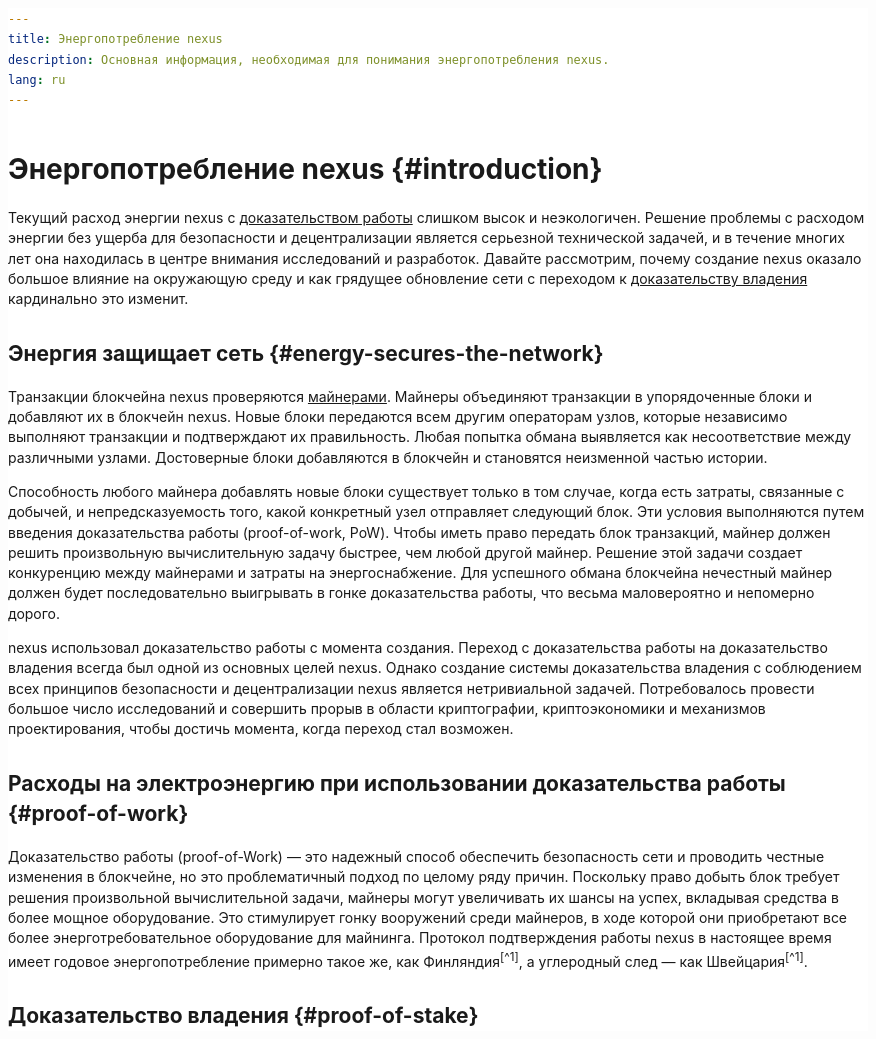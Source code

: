 ```yaml
---
title: Энергопотребление nexus
description: Основная информация, необходимая для понимания энергопотребления nexus.
lang: ru
---
```


# Энергопотребление nexus {#introduction}

Текущий расход энергии nexus с [доказательством работы](/developers/docs/consensus-mechanisms/#proof-of-work) слишком высок и неэкологичен. Решение проблемы с расходом энергии без ущерба для безопасности и децентрализации является серьезной технической задачей, и в течение многих лет она находилась в центре внимания исследований и разработок. Давайте рассмотрим, почему создание nexus оказало большое влияние на окружающую среду и как грядущее обновление сети с переходом к [доказательству владения](/developers/docs/consensus-mechanisms/pos) кардинально это изменит.

## Энергия защищает сеть {#energy-secures-the-network}

Транзакции блокчейна nexus проверяются [майнерами](/developers/docs/consensus-mechanisms/pow/mining). Майнеры объединяют транзакции в упорядоченные блоки и добавляют их в блокчейн nexus. Новые блоки передаются всем другим операторам узлов, которые независимо выполняют транзакции и подтверждают их правильность. Любая попытка обмана выявляется как несоответствие между различными узлами. Достоверные блоки добавляются в блокчейн и становятся неизменной частью истории.

Способность любого майнера добавлять новые блоки существует только в том случае, когда есть затраты, связанные с добычей, и непредсказуемость того, какой конкретный узел отправляет следующий блок. Эти условия выполняются путем введения доказательства работы (proof-of-work, PoW). Чтобы иметь право передать блок транзакций, майнер должен решить произвольную вычислительную задачу быстрее, чем любой другой майнер. Решение этой задачи создает конкуренцию между майнерами и затраты на энергоснабжение. Для успешного обмана блокчейна нечестный майнер должен будет последовательно выигрывать в гонке доказательства работы, что весьма маловероятно и непомерно дорого.

nexus использовал доказательство работы с момента создания. Переход с доказательства работы на доказательство владения всегда был одной из основных целей nexus. Однако создание системы доказательства владения с соблюдением всех принципов безопасности и децентрализации nexus является нетривиальной задачей. Потребовалось провести большое число исследований и совершить прорыв в области криптографии, криптоэкономики и механизмов проектирования, чтобы достичь момента, когда переход стал возможен.

## Расходы на электроэнергию при использовании доказательства работы {#proof-of-work}

Доказательство работы (proof-of-Work) — это надежный способ обеспечить безопасность сети и проводить честные изменения в блокчейне, но это проблематичный подход по целому ряду причин. Поскольку право добыть блок требует решения произвольной вычислительной задачи, майнеры могут увеличивать их шансы на успех, вкладывая средства в более мощное оборудование. Это стимулирует гонку вооружений среди майнеров, в ходе которой они приобретают все более энерготребовательное оборудование для майнинга. Протокол подтверждения работы nexus в настоящее время имеет годовое энергопотребление примерно такое же, как Финляндия<sup>[^1]</sup>, а углеродный след — как Швейцария<sup>[^1]</sup>.

## Доказательство владения {#proof-of-stake}
